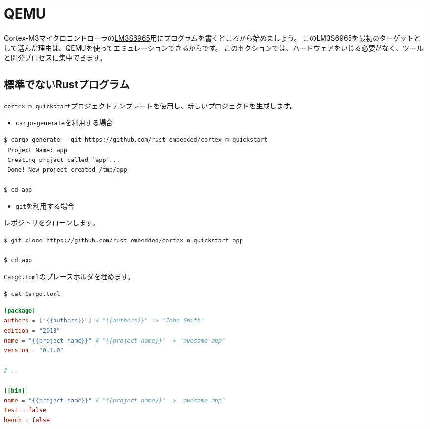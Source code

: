 # QEMU



Cortex-M3マイクロコントローラの[LM3S6965]用にプログラムを書くところから始めましょう。
このLM3S6965を最初のターゲットとして選んだ理由は、QEMUを使ってエミュレーションできるからです。
このセクションでは、ハードウェアをいじる必要がなく、ツールと開発プロセスに集中できます。

[LM3S6965]: http://www.ti.com/product/LM3S6965



## 標準でないRustプログラム



[`cortex-m-quickstart`]プロジェクトテンプレートを使用し、新しいプロジェクトを生成します。

[`cortex-m-quickstart`]: https://github.com/rust-embedded/cortex-m-quickstart



- `cargo-generate`を利用する場合

``` console
$ cargo generate --git https://github.com/rust-embedded/cortex-m-quickstart
 Project Name: app
 Creating project called `app`...
 Done! New project created /tmp/app

$ cd app
```



- `git`を利用する場合



レポジトリをクローンします。

``` console
$ git clone https://github.com/rust-embedded/cortex-m-quickstart app

$ cd app
```



`Cargo.toml`のプレースホルダを埋めます。

``` console
$ cat Cargo.toml
```

``` toml
[package]
authors = ["{{authors}}"] # "{{authors}}" -> "John Smith"
edition = "2018"
name = "{{project-name}}" # "{{project-name}}" -> "awesome-app"
version = "0.1.0"

# ..

[[bin]]
name = "{{project-name}}" # "{{project-name}}" -> "awesome-app"
test = false
bench = false
```


[`cortex-m-rt`]: https://crates.io/crates/cortex-m-rt